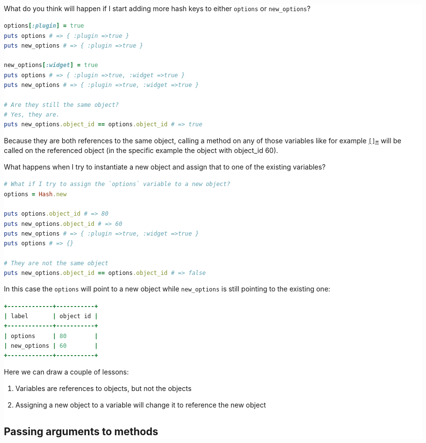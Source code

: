 What do you think will happen if I start adding more hash keys to either `options` or `new_options`?

```ruby
options[:plugin] = true
puts options # => { :plugin =>true }
puts new_options # => { :plugin =>true }

new_options[:widget] = true
puts options # => { :plugin =>true, :widget =>true }
puts new_options # => { :plugin =>true, :widget =>true }

# Are they still the same object?
# Yes, they are.
puts new_options.object_id == options.object_id # => true
```

Because they are both references to the same object, calling a method on any of those variables like for example [`[]=`](https://docs.ruby-lang.org/en/3.2/Hash.html#method-i-5B-5D-3D) will be called on the referenced object (in the specific example the object with object\_id 60).

What happens when I try to instantiate a new object and assign that to one of the existing variables?

```ruby
# What if I try to assign the `options` variable to a new object?
options = Hash.new

puts options.object_id # => 80
puts new_options.object_id # => 60
puts new_options # => { :plugin =>true, :widget =>true }
puts options # => {}

# They are not the same object
puts new_options.object_id == options.object_id # => false
```

In this case the `options` will point to a new object while `new_options` is still pointing to the existing one:

```ruby
+-------------+-----------+
| label       | object id |
+-------------+-----------+
| options     | 80        |
| new_options | 60        |
+-------------+-----------+
```

Here we can draw a couple of lessons:

1. Variables are references to objects, but not the objects
    
2. Assigning a new object to a variable will change it to reference the new object
    

## Passing arguments to methods

